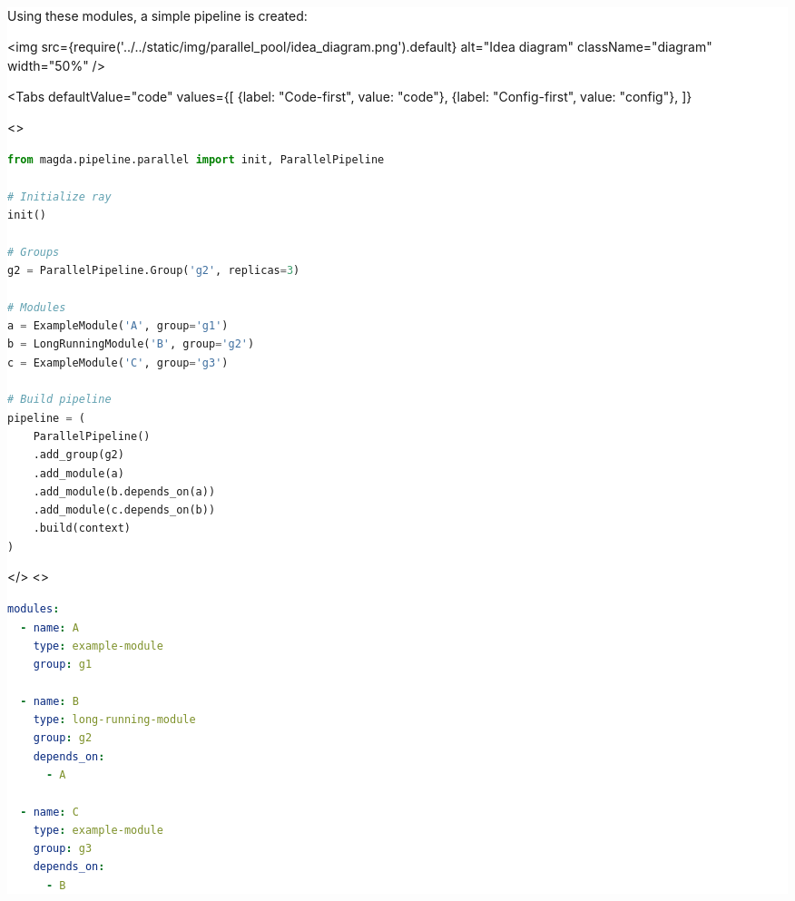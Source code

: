 Using these modules, a simple pipeline is created:

<img
  src={require('../../static/img/parallel_pool/idea_diagram.png').default}
  alt="Idea diagram"
  className="diagram"
  width="50%"
/>

<Tabs
  defaultValue="code"
  values={[
    {label: "Code-first", value: "code"},
    {label: "Config-first", value: "config"},
  ]}
>
  <TabItem value="code">
  <>

``` python title="main.py"
from magda.pipeline.parallel import init, ParallelPipeline

# Initialize ray
init()

# Groups
g2 = ParallelPipeline.Group('g2', replicas=3)

# Modules
a = ExampleModule('A', group='g1')
b = LongRunningModule('B', group='g2')
c = ExampleModule('C', group='g3')

# Build pipeline
pipeline = (
    ParallelPipeline()
    .add_group(g2)
    .add_module(a)
    .add_module(b.depends_on(a))
    .add_module(c.depends_on(b))
    .build(context)
)
```

  </>
  </TabItem>
  <TabItem value="config">
  <>

```yaml title="config.yml"
modules:
  - name: A
    type: example-module
    group: g1

  - name: B
    type: long-running-module
    group: g2
    depends_on:
      - A

  - name: C
    type: example-module
    group: g3
    depends_on:
      - B
```